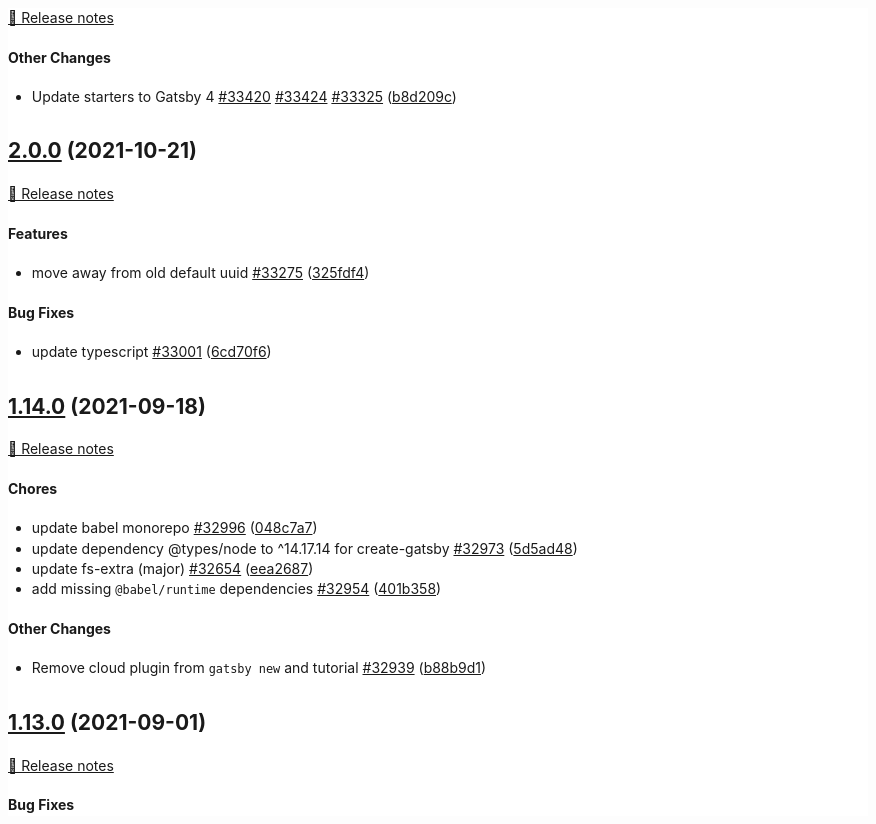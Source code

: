[🧾 Release notes](https://www.gatsbyjs.com/docs/reference/release-notes/v4.1)

#### Other Changes

- Update starters to Gatsby 4 [#33420](https://github.com/gatsbyjs/gatsby/issues/33420) [#33424](https://github.com/gatsbyjs/gatsby/issues/33424) [#33325](https://github.com/gatsbyjs/gatsby/issues/33325) ([b8d209c](https://github.com/gatsbyjs/gatsby/commit/b8d209c7a63f97f411f18ce95ef058331a677b8d))

## [2.0.0](https://github.com/gatsbyjs/gatsby/commits/create-gatsby@2.0.0/packages/create-gatsby) (2021-10-21)

[🧾 Release notes](https://www.gatsbyjs.com/docs/reference/release-notes/v4.0)

#### Features

- move away from old default uuid [#33275](https://github.com/gatsbyjs/gatsby/issues/33275) ([325fdf4](https://github.com/gatsbyjs/gatsby/commit/325fdf4a068acf755ed124cb522e133ea5c31157))

#### Bug Fixes

- update typescript [#33001](https://github.com/gatsbyjs/gatsby/issues/33001) ([6cd70f6](https://github.com/gatsbyjs/gatsby/commit/6cd70f62ecae4aeee8ece38866661be9239062cb))

## [1.14.0](https://github.com/gatsbyjs/gatsby/commits/create-gatsby@1.14.0/packages/create-gatsby) (2021-09-18)

[🧾 Release notes](https://www.gatsbyjs.com/docs/reference/release-notes/v3.14)

#### Chores

- update babel monorepo [#32996](https://github.com/gatsbyjs/gatsby/issues/32996) ([048c7a7](https://github.com/gatsbyjs/gatsby/commit/048c7a727bbc6a9ad8e27afba72ee20e946c4aaa))
- update dependency @types/node to ^14.17.14 for create-gatsby [#32973](https://github.com/gatsbyjs/gatsby/issues/32973) ([5d5ad48](https://github.com/gatsbyjs/gatsby/commit/5d5ad482d5c5ca04c883013e29780e6737b478e2))
- update fs-extra (major) [#32654](https://github.com/gatsbyjs/gatsby/issues/32654) ([eea2687](https://github.com/gatsbyjs/gatsby/commit/eea26873f386d02f27c1708291da0c56585663eb))
- add missing `@babel/runtime` dependencies [#32954](https://github.com/gatsbyjs/gatsby/issues/32954) ([401b358](https://github.com/gatsbyjs/gatsby/commit/401b3589771135ec35ab8f68406a64de6b387d9d))

#### Other Changes

- Remove cloud plugin from `gatsby new` and tutorial [#32939](https://github.com/gatsbyjs/gatsby/issues/32939) ([b88b9d1](https://github.com/gatsbyjs/gatsby/commit/b88b9d1d530ec28c0aa180256c24017653072d06))

## [1.13.0](https://github.com/gatsbyjs/gatsby/commits/create-gatsby@1.13.0/packages/create-gatsby) (2021-09-01)

[🧾 Release notes](https://www.gatsbyjs.com/docs/reference/release-notes/v3.13)

#### Bug Fixes
